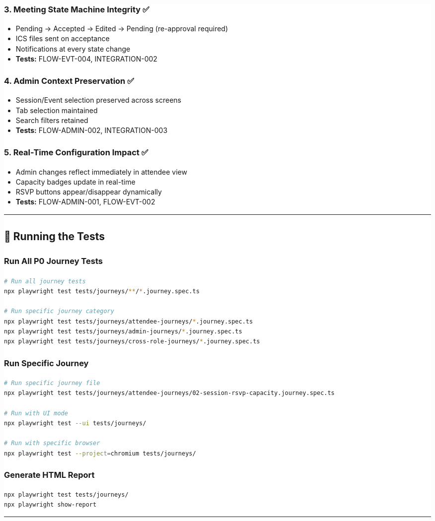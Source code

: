 ### 3. **Meeting State Machine Integrity** ✅
- Pending → Accepted → Edited → Pending (re-approval required)
- ICS files sent on acceptance
- Notifications at every state change
- **Tests:** FLOW-EVT-004, INTEGRATION-002

### 4. **Admin Context Preservation** ✅
- Session/Event selection preserved across screens
- Tab selection maintained
- Search filters retained
- **Tests:** FLOW-ADMIN-002, INTEGRATION-003

### 5. **Real-Time Configuration Impact** ✅
- Admin changes reflect immediately in attendee view
- Capacity badges update in real-time
- RSVP buttons appear/disappear dynamically
- **Tests:** FLOW-ADMIN-001, FLOW-EVT-002

---

## 🚀 Running the Tests

### Run All P0 Journey Tests
```bash
# Run all journey tests
npx playwright test tests/journeys/**/*.journey.spec.ts

# Run specific journey category
npx playwright test tests/journeys/attendee-journeys/*.journey.spec.ts
npx playwright test tests/journeys/admin-journeys/*.journey.spec.ts
npx playwright test tests/journeys/cross-role-journeys/*.journey.spec.ts
```

### Run Specific Journey
```bash
# Run specific journey file
npx playwright test tests/journeys/attendee-journeys/02-session-rsvp-capacity.journey.spec.ts

# Run with UI mode
npx playwright test --ui tests/journeys/

# Run with specific browser
npx playwright test --project=chromium tests/journeys/
```

### Generate HTML Report
```bash
npx playwright test tests/journeys/
npx playwright show-report
```

---